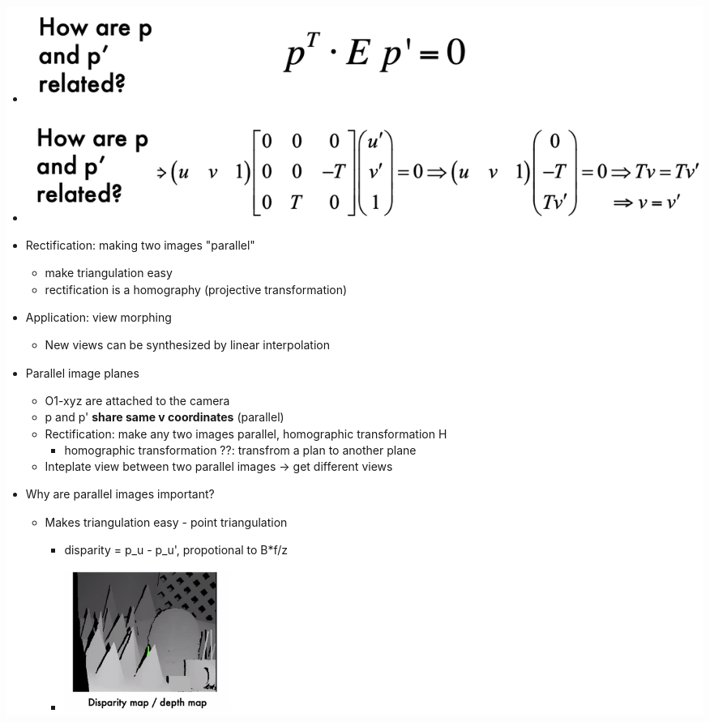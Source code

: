   - ![image-20220212123123502](../images/image-20220212123123502.png)
  - ![image-20220212123138838](../images/image-20220212123138838.png)
  - Rectification: making two images "parallel"
    - make triangulation easy
    - rectification is a homography (projective transformation)
  - Application: view morphing
    - New views can be synthesized by linear interpolation

- Parallel image planes

  - O1-xyz are attached to the camera
  - p and p' **share same v coordinates** (parallel)
  - Rectification: make any two images parallel, homographic transformation H
    - homographic transformation ??: transfrom a plan to another plane  
  - Inteplate view between two parallel images -> get different views

- Why are parallel images important?

  - Makes triangulation easy - point triangulation

    - disparity = p_u - p_u', propotional to B*f/z

    - <img src="../images/image-20220124120750124.png" alt="image-20220124120750124" style="zoom:33%;" /> 
